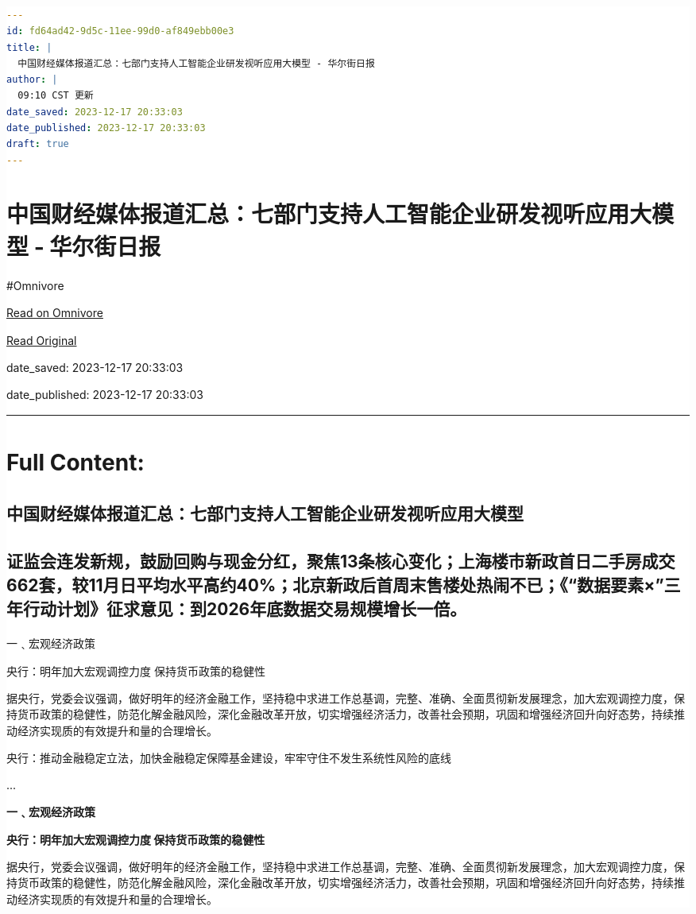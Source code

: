 ```yaml
---
id: fd64ad42-9d5c-11ee-99d0-af849ebb00e3
title: |
  中国财经媒体报道汇总：七部门支持人工智能企业研发视听应用大模型 - 华尔街日报
author: |
  09:10 CST 更新
date_saved: 2023-12-17 20:33:03
date_published: 2023-12-17 20:33:03
draft: true
---
```


# 中国财经媒体报道汇总：七部门支持人工智能企业研发视听应用大模型 - 华尔街日报
#Omnivore

[Read on Omnivore](https://omnivore.app/me/-18c7b28cd9c)

[Read Original](https://cn.wsj.com/amp/articles/%E4%B8%AD%E5%9B%BD%E8%B4%A2%E7%BB%8F%E5%AA%92%E4%BD%93%E6%8A%A5%E9%81%93%E6%B1%87%E6%80%BB-%E5%A4%AE%E8%A1%8C-%E6%98%8E%E5%B9%B4%E5%8A%A0%E5%A4%A7%E5%AE%8F%E8%A7%82%E8%B0%83%E6%8E%A7%E5%8A%9B%E5%BA%A6-%E4%BF%9D%E6%8C%81%E8%B4%A7%E5%B8%81%E6%94%BF%E7%AD%96%E7%9A%84%E7%A8%B3%E5%81%A5%E6%80%A7-08efc680)

date_saved: 2023-12-17 20:33:03

date_published: 2023-12-17 20:33:03

--- 

# Full Content: 

##  中国财经媒体报道汇总：七部门支持人工智能企业研发视听应用大模型

## 证监会连发新规，鼓励回购与现金分红，聚焦13条核心变化；上海楼市新政首日二手房成交662套，较11月日平均水平高约40%；北京新政后首周末售楼处热闹不已；《“数据要素×”三年行动计划》征求意见：到2026年底数据交易规模增长一倍。

一﹑宏观经济政策

央行：明年加大宏观调控力度 保持货币政策的稳健性

据央行，党委会议强调，做好明年的经济金融工作，坚持稳中求进工作总基调，完整、准确、全面贯彻新发展理念，加大宏观调控力度，保持货币政策的稳健性，防范化解金融风险，深化金融改革开放，切实增强经济活力，改善社会预期，巩固和增强经济回升向好态势，持续推动经济实现质的有效提升和量的合理增长。

央行：推动金融稳定立法，加快金融稳定保障基金建设，牢牢守住不发生系统性风险的底线

...

**一﹑宏观经济政策**

**央行：明年加大宏观调控力度 保持货币政策的稳健性**

据央行，党委会议强调，做好明年的经济金融工作，坚持稳中求进工作总基调，完整、准确、全面贯彻新发展理念，加大宏观调控力度，保持货币政策的稳健性，防范化解金融风险，深化金融改革开放，切实增强经济活力，改善社会预期，巩固和增强经济回升向好态势，持续推动经济实现质的有效提升和量的合理增长。
